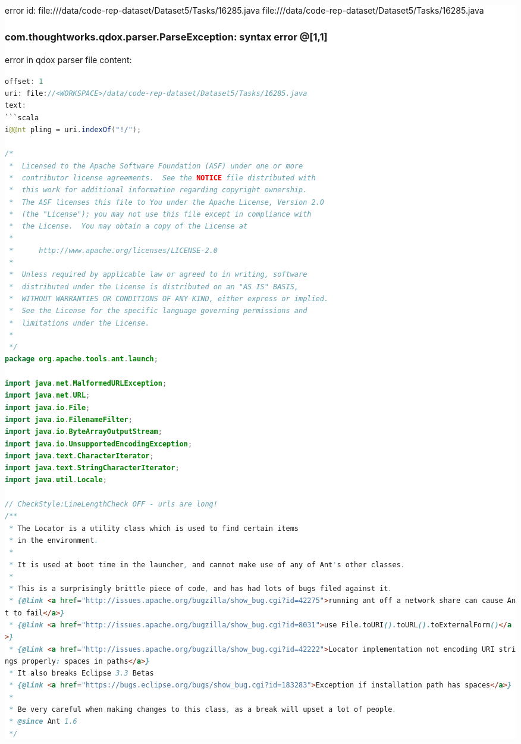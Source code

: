 error id: file://<WORKSPACE>/data/code-rep-dataset/Dataset5/Tasks/16285.java
file://<WORKSPACE>/data/code-rep-dataset/Dataset5/Tasks/16285.java
### com.thoughtworks.qdox.parser.ParseException: syntax error @[1,1]

error in qdox parser
file content:
```java
offset: 1
uri: file://<WORKSPACE>/data/code-rep-dataset/Dataset5/Tasks/16285.java
text:
```scala
i@@nt pling = uri.indexOf("!/");

/*
 *  Licensed to the Apache Software Foundation (ASF) under one or more
 *  contributor license agreements.  See the NOTICE file distributed with
 *  this work for additional information regarding copyright ownership.
 *  The ASF licenses this file to You under the Apache License, Version 2.0
 *  (the "License"); you may not use this file except in compliance with
 *  the License.  You may obtain a copy of the License at
 *
 *      http://www.apache.org/licenses/LICENSE-2.0
 *
 *  Unless required by applicable law or agreed to in writing, software
 *  distributed under the License is distributed on an "AS IS" BASIS,
 *  WITHOUT WARRANTIES OR CONDITIONS OF ANY KIND, either express or implied.
 *  See the License for the specific language governing permissions and
 *  limitations under the License.
 *
 */
package org.apache.tools.ant.launch;

import java.net.MalformedURLException;
import java.net.URL;
import java.io.File;
import java.io.FilenameFilter;
import java.io.ByteArrayOutputStream;
import java.io.UnsupportedEncodingException;
import java.text.CharacterIterator;
import java.text.StringCharacterIterator;
import java.util.Locale;

// CheckStyle:LineLengthCheck OFF - urls are long!
/**
 * The Locator is a utility class which is used to find certain items
 * in the environment.
 *
 * It is used at boot time in the launcher, and cannot make use of any of Ant's other classes.
 *
 * This is a surprisingly brittle piece of code, and has had lots of bugs filed against it.
 * {@link <a href="http://issues.apache.org/bugzilla/show_bug.cgi?id=42275">running ant off a network share can cause Ant to fail</a>}
 * {@link <a href="http://issues.apache.org/bugzilla/show_bug.cgi?id=8031">use File.toURI().toURL().toExternalForm()</a>}
 * {@link <a href="http://issues.apache.org/bugzilla/show_bug.cgi?id=42222">Locator implementation not encoding URI strings properly: spaces in paths</a>}
 * It also breaks Eclipse 3.3 Betas
 * {@link <a href="https://bugs.eclipse.org/bugs/show_bug.cgi?id=183283">Exception if installation path has spaces</a>}
 *
 * Be very careful when making changes to this class, as a break will upset a lot of people.
 * @since Ant 1.6
 */
```